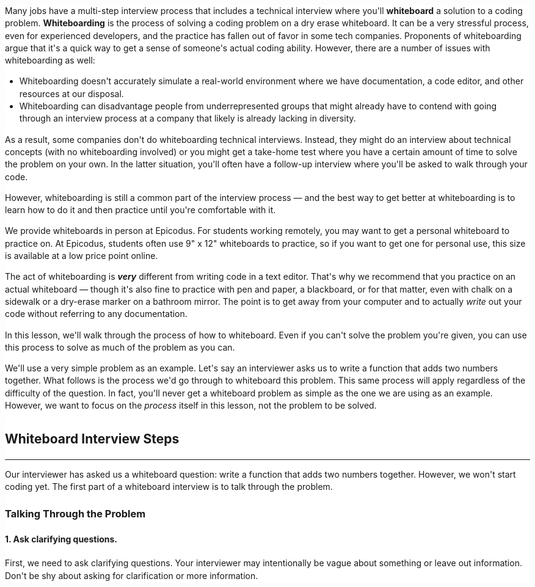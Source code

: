 Many jobs have a multi-step interview process that includes a technical interview where you'll **whiteboard** a solution to a coding problem. **Whiteboarding** is the process of solving a coding problem on a dry erase whiteboard. It can be a very stressful process, even for experienced developers, and the practice has fallen out of favor in some tech companies. Proponents of whiteboarding argue that it's a quick way to get a sense of someone's actual coding ability. However, there are a number of issues with whiteboarding as well:

* Whiteboarding doesn't accurately simulate a real-world environment where we have documentation, a code editor, and other resources at our disposal.
* Whiteboarding can disadvantage people from underrepresented groups that might already have to contend with going through an interview process at a company that likely is already lacking in diversity.

As a result, some companies don't do whiteboarding technical interviews. Instead, they might do an interview about technical concepts (with no whiteboarding involved) or you might get a take-home test where you have a certain amount of time to solve the problem on your own. In the latter situation, you'll often have a follow-up interview where you'll be asked to walk through your code.

However, whiteboarding is still a common part of the interview process — and the best way to get better at whiteboarding is to learn how to do it and then practice until you're comfortable with it.

We provide whiteboards in person at Epicodus. For students working remotely, you may want to get a personal whiteboard to practice on. At Epicodus, students often use 9" x 12" whiteboards to practice, so if you want to get one for personal use, this size is available at a low price point online.

The act of whiteboarding is _**very**_ different from writing code in a text editor. That's why we recommend that you practice on an actual whiteboard — though it's also fine to practice with pen and paper, a blackboard, or for that matter, even with chalk on a sidewalk or a dry-erase marker on a bathroom mirror. The point is to get away from your computer and to actually _write_ out your code without referring to any documentation.

In this lesson, we'll walk through the process of how to whiteboard. Even if you can't solve the problem you're given, you can use this process to solve as much of the problem as you can.

We'll use a very simple problem as an example. Let's say an interviewer asks us to write a function that adds two numbers together. What follows is the process we'd go through to whiteboard this problem. This same process will apply regardless of the difficulty of the question. In fact, you'll never get a whiteboard problem as simple as the one we are using as an example. However, we want to focus on the _process_ itself in this lesson, not the problem to be solved.

## Whiteboard Interview Steps
---

Our interviewer has asked us a whiteboard question: write a function that adds two numbers together. However, we won't start coding yet. The first part of a whiteboard interview is to talk through the problem.

### Talking Through the Problem

#### 1. Ask clarifying questions. 

First, we need to ask clarifying questions. Your interviewer may intentionally be vague about something or leave out information. Don't be shy about asking for clarification or more information. 
